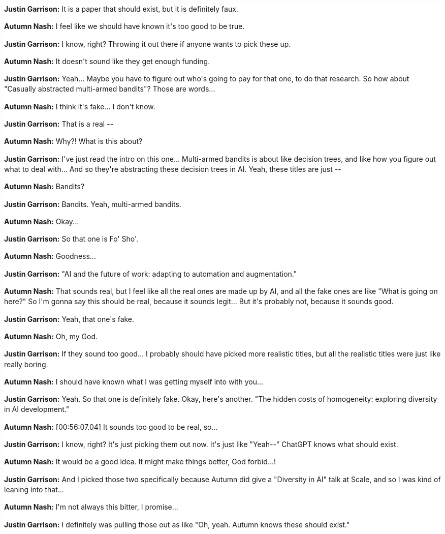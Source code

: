 **Justin Garrison:** It is a paper that should exist, but it is definitely faux.

**Autumn Nash:** I feel like we should have known it's too good to be true.

**Justin Garrison:** I know, right? Throwing it out there if anyone wants to pick these up.

**Autumn Nash:** It doesn't sound like they get enough funding.

**Justin Garrison:** Yeah... Maybe you have to figure out who's going to pay for that one, to do that research. So how about "Casually abstracted multi-armed bandits"? Those are words...

**Autumn Nash:** I think it's fake... I don't know.

**Justin Garrison:** That is a real --

**Autumn Nash:** Why?! What is this about?

**Justin Garrison:** I've just read the intro on this one... Multi-armed bandits is about like decision trees, and like how you figure out what to deal with... And so they're abstracting these decision trees in AI. Yeah, these titles are just --

**Autumn Nash:** Bandits?

**Justin Garrison:** Bandits. Yeah, multi-armed bandits.

**Autumn Nash:** Okay...

**Justin Garrison:** So that one is Fo' Sho'.

**Autumn Nash:** Goodness...

**Justin Garrison:** "AI and the future of work: adapting to automation and augmentation."

**Autumn Nash:** That sounds real, but I feel like all the real ones are made up by AI, and all the fake ones are like "What is going on here?" So I'm gonna say this should be real, because it sounds legit... But it's probably not, because it sounds good.

**Justin Garrison:** Yeah, that one's fake.

**Autumn Nash:** Oh, my God.

**Justin Garrison:** If they sound too good... I probably should have picked more realistic titles, but all the realistic titles were just like really boring.

**Autumn Nash:** I should have known what I was getting myself into with you...

**Justin Garrison:** Yeah. So that one is definitely fake. Okay, here's another. "The hidden costs of homogeneity: exploring diversity in AI development."

**Autumn Nash:** \[00:56:07.04\] It sounds too good to be real, so...

**Justin Garrison:** I know, right? It's just picking them out now. It's just like "Yeah--" ChatGPT knows what should exist.

**Autumn Nash:** It would be a good idea. It might make things better, God forbid...!

**Justin Garrison:** And I picked those two specifically because Autumn did give a "Diversity in AI" talk at Scale, and so I was kind of leaning into that...

**Autumn Nash:** I'm not always this bitter, I promise...

**Justin Garrison:** I definitely was pulling those out as like "Oh, yeah. Autumn knows these should exist."
